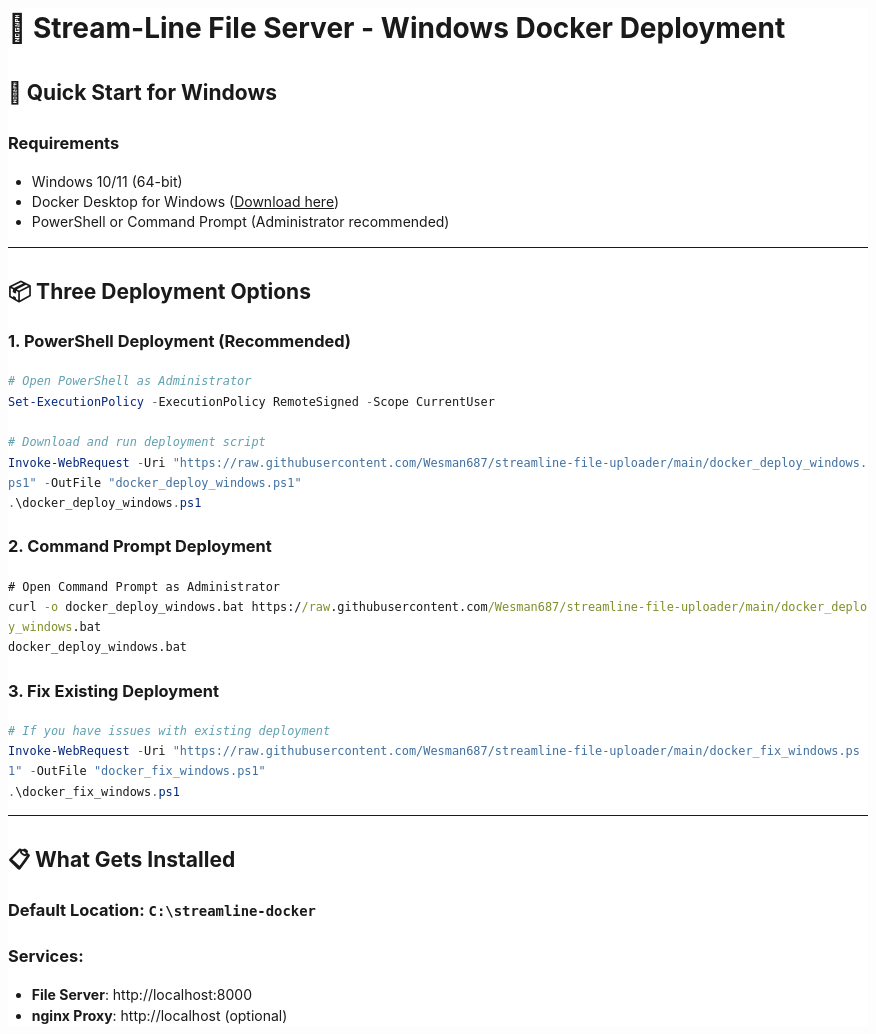 # 🐳 Stream-Line File Server - Windows Docker Deployment

## 🚀 **Quick Start for Windows**

### **Requirements**
- Windows 10/11 (64-bit)
- Docker Desktop for Windows ([Download here](https://www.docker.com/products/docker-desktop))
- PowerShell or Command Prompt (Administrator recommended)

---

## 📦 **Three Deployment Options**

### 1. **PowerShell Deployment** (Recommended)
```powershell
# Open PowerShell as Administrator
Set-ExecutionPolicy -ExecutionPolicy RemoteSigned -Scope CurrentUser

# Download and run deployment script
Invoke-WebRequest -Uri "https://raw.githubusercontent.com/Wesman687/streamline-file-uploader/main/docker_deploy_windows.ps1" -OutFile "docker_deploy_windows.ps1"
.\docker_deploy_windows.ps1
```

### 2. **Command Prompt Deployment**
```cmd
# Open Command Prompt as Administrator
curl -o docker_deploy_windows.bat https://raw.githubusercontent.com/Wesman687/streamline-file-uploader/main/docker_deploy_windows.bat
docker_deploy_windows.bat
```

### 3. **Fix Existing Deployment**
```powershell
# If you have issues with existing deployment
Invoke-WebRequest -Uri "https://raw.githubusercontent.com/Wesman687/streamline-file-uploader/main/docker_fix_windows.ps1" -OutFile "docker_fix_windows.ps1"
.\docker_fix_windows.ps1
```

---

## 📋 **What Gets Installed**

### **Default Location**: `C:\streamline-docker`

### **Services**:
- **File Server**: http://localhost:8000
- **nginx Proxy**: http://localhost (optional)
